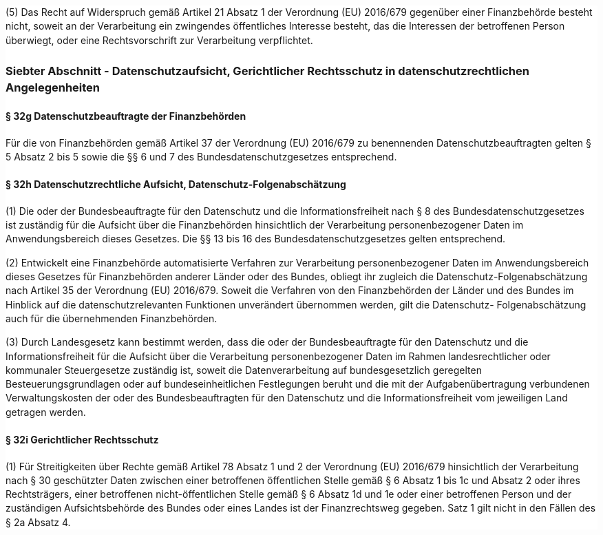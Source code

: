 (5) Das Recht auf Widerspruch gemäß Artikel 21 Absatz 1 der Verordnung
(EU) 2016/679 gegenüber einer Finanzbehörde besteht nicht, soweit an
der Verarbeitung ein zwingendes öffentliches Interesse besteht, das
die Interessen der betroffenen Person überwiegt, oder eine
Rechtsvorschrift zur Verarbeitung verpflichtet.


### Siebter Abschnitt - Datenschutzaufsicht, Gerichtlicher Rechtsschutz in datenschutzrechtlichen Angelegenheiten



#### § 32g Datenschutzbeauftragte der Finanzbehörden

Für die von Finanzbehörden gemäß Artikel 37 der Verordnung (EU)
2016/679 zu benennenden Datenschutzbeauftragten gelten § 5 Absatz 2
bis 5 sowie die §§ 6 und 7 des Bundesdatenschutzgesetzes entsprechend.


#### § 32h Datenschutzrechtliche Aufsicht, Datenschutz-Folgenabschätzung

(1) Die oder der Bundesbeauftragte für den Datenschutz und die
Informationsfreiheit nach § 8 des Bundesdatenschutzgesetzes ist
zuständig für die Aufsicht über die Finanzbehörden hinsichtlich der
Verarbeitung personenbezogener Daten im Anwendungsbereich dieses
Gesetzes. Die §§ 13 bis 16 des Bundesdatenschutzgesetzes gelten
entsprechend.

(2) Entwickelt eine Finanzbehörde automatisierte Verfahren zur
Verarbeitung personenbezogener Daten im Anwendungsbereich dieses
Gesetzes für Finanzbehörden anderer Länder oder des Bundes, obliegt
ihr zugleich die Datenschutz-Folgenabschätzung nach Artikel 35 der
Verordnung (EU) 2016/679. Soweit die Verfahren von den Finanzbehörden
der Länder und des Bundes im Hinblick auf die datenschutzrelevanten
Funktionen unverändert übernommen werden, gilt die Datenschutz-
Folgenabschätzung auch für die übernehmenden Finanzbehörden.

(3) Durch Landesgesetz kann bestimmt werden, dass die oder der
Bundesbeauftragte für den Datenschutz und die Informationsfreiheit für
die Aufsicht über die Verarbeitung personenbezogener Daten im Rahmen
landesrechtlicher oder kommunaler Steuergesetze zuständig ist, soweit
die Datenverarbeitung auf bundesgesetzlich geregelten
Besteuerungsgrundlagen oder auf bundeseinheitlichen Festlegungen
beruht und die mit der Aufgabenübertragung verbundenen
Verwaltungskosten der oder des Bundesbeauftragten für den Datenschutz
und die Informationsfreiheit vom jeweiligen Land getragen werden.


#### § 32i Gerichtlicher Rechtsschutz

(1) Für Streitigkeiten über Rechte gemäß Artikel 78 Absatz 1 und 2 der
Verordnung (EU) 2016/679 hinsichtlich der Verarbeitung nach § 30
geschützter Daten zwischen einer betroffenen öffentlichen Stelle gemäß
§ 6 Absatz 1 bis 1c und Absatz 2 oder ihres Rechtsträgers, einer
betroffenen nicht-öffentlichen Stelle gemäß § 6 Absatz 1d und 1e oder
einer betroffenen Person und der zuständigen Aufsichtsbehörde des
Bundes oder eines Landes ist der Finanzrechtsweg gegeben. Satz 1 gilt
nicht in den Fällen des § 2a Absatz 4.
